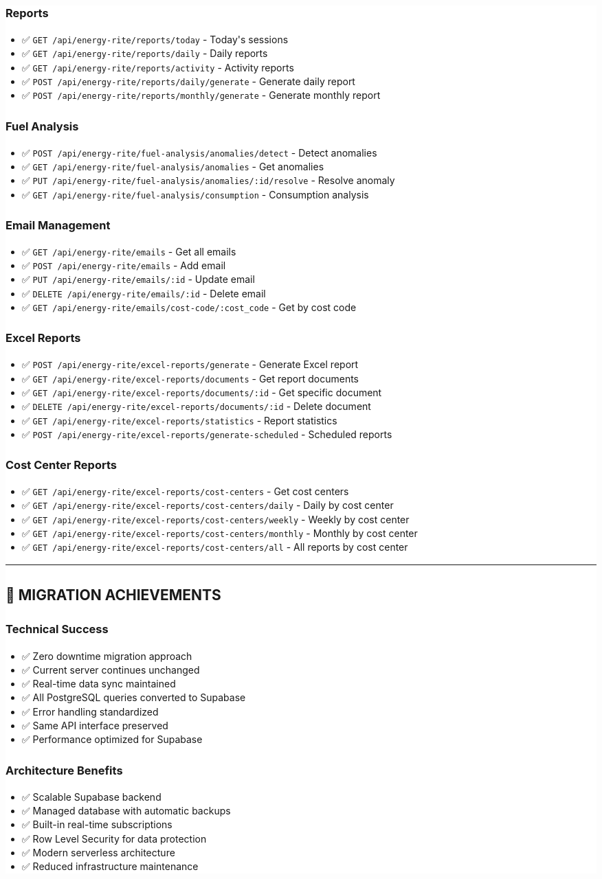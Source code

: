 ### **Reports**
- ✅ `GET /api/energy-rite/reports/today` - Today's sessions
- ✅ `GET /api/energy-rite/reports/daily` - Daily reports
- ✅ `GET /api/energy-rite/reports/activity` - Activity reports
- ✅ `POST /api/energy-rite/reports/daily/generate` - Generate daily report
- ✅ `POST /api/energy-rite/reports/monthly/generate` - Generate monthly report

### **Fuel Analysis**
- ✅ `POST /api/energy-rite/fuel-analysis/anomalies/detect` - Detect anomalies
- ✅ `GET /api/energy-rite/fuel-analysis/anomalies` - Get anomalies
- ✅ `PUT /api/energy-rite/fuel-analysis/anomalies/:id/resolve` - Resolve anomaly
- ✅ `GET /api/energy-rite/fuel-analysis/consumption` - Consumption analysis

### **Email Management**
- ✅ `GET /api/energy-rite/emails` - Get all emails
- ✅ `POST /api/energy-rite/emails` - Add email
- ✅ `PUT /api/energy-rite/emails/:id` - Update email
- ✅ `DELETE /api/energy-rite/emails/:id` - Delete email
- ✅ `GET /api/energy-rite/emails/cost-code/:cost_code` - Get by cost code

### **Excel Reports**
- ✅ `POST /api/energy-rite/excel-reports/generate` - Generate Excel report
- ✅ `GET /api/energy-rite/excel-reports/documents` - Get report documents
- ✅ `GET /api/energy-rite/excel-reports/documents/:id` - Get specific document
- ✅ `DELETE /api/energy-rite/excel-reports/documents/:id` - Delete document
- ✅ `GET /api/energy-rite/excel-reports/statistics` - Report statistics
- ✅ `POST /api/energy-rite/excel-reports/generate-scheduled` - Scheduled reports

### **Cost Center Reports**
- ✅ `GET /api/energy-rite/excel-reports/cost-centers` - Get cost centers
- ✅ `GET /api/energy-rite/excel-reports/cost-centers/daily` - Daily by cost center
- ✅ `GET /api/energy-rite/excel-reports/cost-centers/weekly` - Weekly by cost center
- ✅ `GET /api/energy-rite/excel-reports/cost-centers/monthly` - Monthly by cost center
- ✅ `GET /api/energy-rite/excel-reports/cost-centers/all` - All reports by cost center

---

## 🎯 **MIGRATION ACHIEVEMENTS**

### **Technical Success**
- ✅ Zero downtime migration approach
- ✅ Current server continues unchanged
- ✅ Real-time data sync maintained
- ✅ All PostgreSQL queries converted to Supabase
- ✅ Error handling standardized
- ✅ Same API interface preserved
- ✅ Performance optimized for Supabase

### **Architecture Benefits**
- ✅ Scalable Supabase backend
- ✅ Managed database with automatic backups
- ✅ Built-in real-time subscriptions
- ✅ Row Level Security for data protection
- ✅ Modern serverless architecture
- ✅ Reduced infrastructure maintenance
